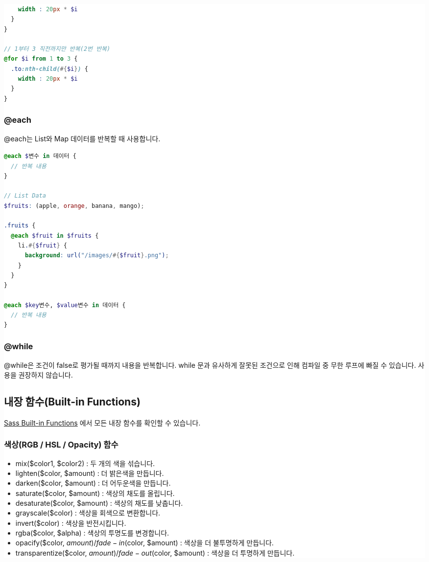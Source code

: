 ```scss
    width : 20px * $i
  }
}

// 1부터 3 직전까지만 반복(2번 반복)
@for $i from 1 to 3 {
  .to:nth-child(#{$i}) {
    width : 20px * $i
  }
}
```

### @each
@each는 List와 Map 데이터를 반복할 때 사용합니다.
```scss
@each $변수 in 데이터 {
  // 반복 내용
}

// List Data
$fruits: (apple, orange, banana, mango);

.fruits {
  @each $fruit in $fruits {
    li.#{$fruit} {
      background: url("/images/#{$fruit}.png");
    }
  }
}

@each $key변수, $value변수 in 데이터 {
  // 반복 내용
}
```

### @while
@while은 조건이 false로 평가될 때까지 내용을 반복합니다.
while 문과 유사하게 잘못된 조건으로 인해 컴파일 중 무한 루프에 빠질 수 있습니다.
사용을 권장하지 않습니다.

## 내장 함수(Built-in Functions)

[Sass Built-in Functions](https://sass-lang.com/documentation/modules) 에서 모든 내장 함수를 확인할 수 있습니다.

### 색상(RGB / HSL / Opacity) 함수
- mix($color1, $color2) : 두 개의 색을 섞습니다.
- lighten($color, $amount) : 더 밝은색을 만듭니다.
- darken($color, $amount) : 더 어두운색을 만듭니다.
- saturate($color, $amount) : 색상의 채도를 올립니다.
- desaturate($color, $amount) : 색상의 채도를 낮춥니다.
- grayscale($color) : 색상을 회색으로 변환합니다.
- invert($color) : 색상을 반전시킵니다.
- rgba($color, $alpha) : 색상의 투명도를 변경합니다. 
- opacify($color, $amount) / fade-in($color, $amount) : 색상을 더 불투명하게 만듭니다.
- transparentize($color, $amount) / fade-out($color, $amount) : 색상을 더 투명하게 만듭니다.
